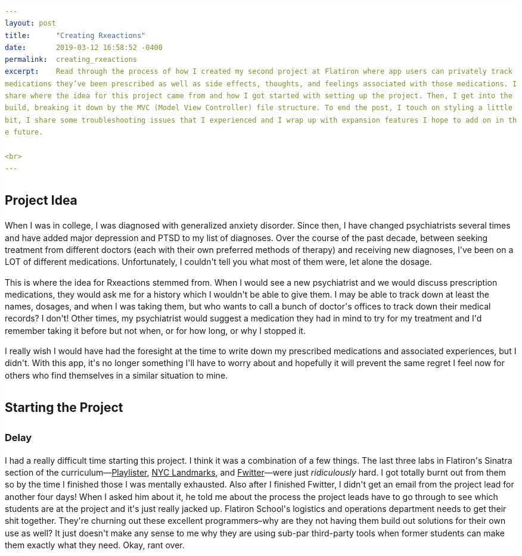 ```yaml
---
layout: post
title:      "Creating Rxeactions"
date:       2019-03-12 16:58:52 -0400
permalink:  creating_rxeactions
excerpt:    Read through the process of how I created my second project at Flatiron where app users can privately track medications they’ve been prescribed as well as side effects, thoughts, and feelings associated with those medications. I share where the idea for this project came from and how I got started with setting up the project. Then, I get into the build, breaking it down by the MVC (Model View Controller) file structure. To end the post, I touch on styling a little bit, I share some troubleshooting issues that I experienced and I wrap up with expansion features I hope to add on in the future.

<br>
---
```


## Project Idea

When I was in college, I was diagnosed with generalized anxiety disorder. Since then, I have changed psychiatrists several times and have added major depression and PTSD to my list of diagnoses. Over the course of the past decade, between seeking treatment from different doctors (each with their own preferred methods of therapy) and receiving new diagnoses, I've been on a LOT of different medications. Unfortunately, I couldn't tell you what most of them were, let alone the dosage.

This is where the idea for Rxeactions stemmed from. When I would see a new psychiatrist and we would discuss prescription medications, they would ask me for a history which I wouldn't be able to give them. I may be able to track down at least the names, dosages, and when I was taking them, but who wants to call a bunch of doctor's offices to track down their medical records? I don't! Other times, my psychiatrist would suggest a medication they had in mind to try for my treatment and I'd remember taking it before but not when, or for how long, or why I stopped it.

I really wish I would have had the foresight at the time to write down my prescribed medications and associated experiences, but I didn't. With this app, it's no longer something I'll have to worry about and hopefully it will prevent the same regret I feel now for others who find themselves in a similar situation to mine.

## Starting the Project

### Delay

I had a really difficult time starting this project. I think it was a combination of a few things. The last three labs in Flatiron's Sinatra section of the curriculum&mdash;[Playlister](https://github.com/meg-gutshall/playlister-sinatra-v-000), [NYC Landmarks](https://github.com/meg-gutshall/nyc-sinatra-v-000), and [Fwitter](https://github.com/meg-gutshall/sinatra-fwitter-group-project-v-000)&mdash;were just _ridiculously_ hard. I got totally burnt out from them so by the time I finished those I was mentally exhausted. Also after I finished Fwitter, I didn't get an email from the project lead for another four days! When I asked him about it, he told me about the process the project leads have to go through to see which students are at the project and it's just really jacked up. Flatiron School's logistics and operations department needs to get their shit together. They're churning out these excellent programmers–why are they not having them build out solutions for their own use as well? It just doesn't make any sense to me why they are using sub-par third-party tools when former students can make them exactly what they need. Okay, rant over.
